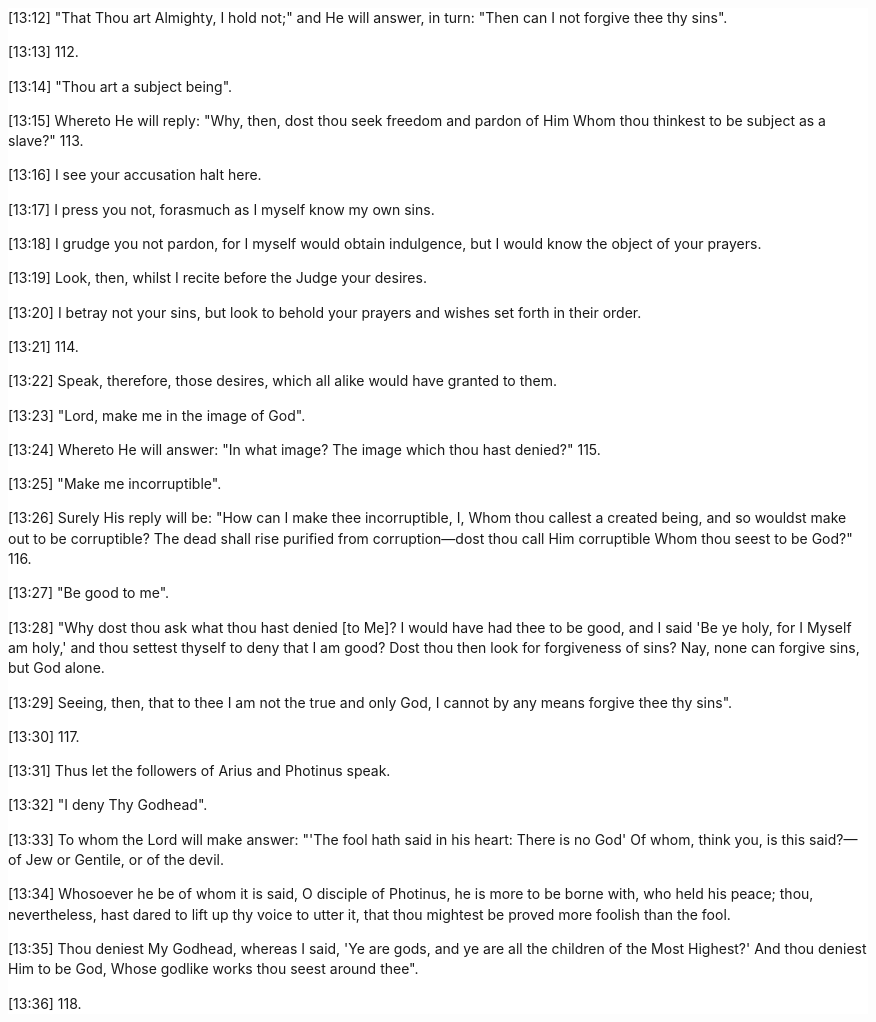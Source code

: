 [13:12] "That Thou art Almighty, I hold not;" and He will answer, in turn: "Then can I not forgive thee thy sins".

[13:13] 112.

[13:14] "Thou art a subject being".

[13:15] Whereto He will reply: "Why, then, dost thou seek freedom and pardon of Him Whom thou thinkest to be subject as a slave?"  113.

[13:16] I see your accusation halt here.

[13:17] I press you not, forasmuch as I myself know my own sins.

[13:18] I grudge you not pardon, for I myself would obtain indulgence, but I would know the object of your prayers.

[13:19] Look, then, whilst I recite before the Judge your desires.

[13:20] I betray not your sins, but look to behold your prayers and wishes set forth in their order.

[13:21] 114.

[13:22] Speak, therefore, those desires, which all alike would have granted to them.

[13:23] "Lord, make me in the image of God".

[13:24] Whereto He will answer: "In what image? The image which thou hast denied?"  115.

[13:25] "Make me incorruptible".

[13:26] Surely His reply will be: "How can I make thee incorruptible, I, Whom thou callest a created being, and so wouldst make out to be corruptible? The dead shall rise purified from corruption—dost thou call Him corruptible Whom thou seest to be God?"  116.

[13:27] "Be good to me".

[13:28] "Why dost thou ask what thou hast denied [to Me]? I would have had thee to be good, and I said 'Be ye holy, for I Myself am holy,'  and thou settest thyself to deny that I am good? Dost thou then look for forgiveness of sins? Nay, none can forgive sins, but God alone.

[13:29] Seeing, then, that to thee I am not the true and only God, I cannot by any means forgive thee thy sins".

[13:30] 117.

[13:31] Thus let the followers of Arius and Photinus speak.

[13:32] "I deny Thy Godhead".

[13:33] To whom the Lord will make answer: "'The fool hath said in his heart: There is no God' Of whom, think you, is this said?—of Jew or Gentile, or of the devil.

[13:34] Whosoever he be of whom it is said, O disciple of Photinus, he is more to be borne with, who held his peace; thou, nevertheless, hast dared to lift up thy voice to utter it, that thou mightest be proved more foolish than the fool.

[13:35] Thou deniest My Godhead, whereas I said, 'Ye are gods, and ye are all the children of the Most Highest?' And thou deniest Him to be God, Whose godlike works thou seest around thee".

[13:36] 118.
